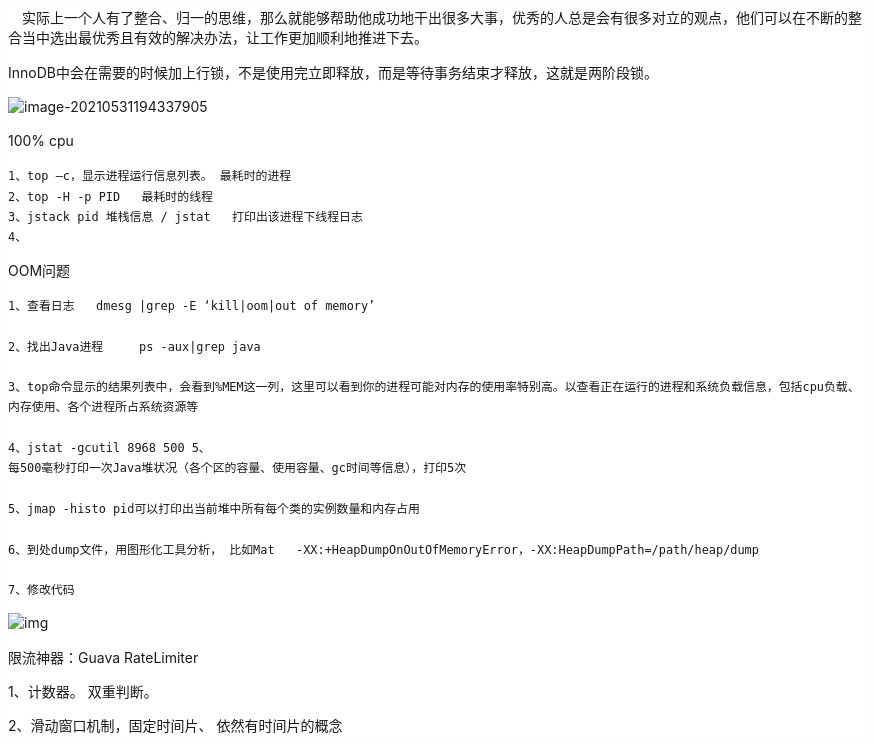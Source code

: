 

　实际上一个人有了整合、归一的思维，那么就能够帮助他成功地干出很多大事，优秀的人总是会有很多对立的观点，他们可以在不断的整合当中选出最优秀且有效的解决办法，让工作更加顺利地推进下去。



InnoDB中会在需要的时候加上行锁，不是使用完立即释放，而是等待事务结束才释放，这就是两阶段锁。

![image-20210531194337905](C:\Users\23712\AppData\Roaming\Typora\typora-user-images\image-20210531194337905.png)













100% cpu      

```
1、top –c，显示进程运行信息列表。 最耗时的进程
2、top -H -p PID   最耗时的线程
3、jstack pid 堆栈信息 / jstat   打印出该进程下线程日志
4、
```





OOM问题

```
1、查看日志   dmesg |grep -E ‘kill|oom|out of memory’

2、找出Java进程     ps -aux|grep java

3、top命令显示的结果列表中，会看到%MEM这一列，这里可以看到你的进程可能对内存的使用率特别高。以查看正在运行的进程和系统负载信息，包括cpu负载、内存使用、各个进程所占系统资源等

4、jstat -gcutil 8968 500 5、
每500毫秒打印一次Java堆状况（各个区的容量、使用容量、gc时间等信息），打印5次

5、jmap -histo pid可以打印出当前堆中所有每个类的实例数量和内存占用

6、到处dump文件，用图形化工具分析， 比如Mat   -XX:+HeapDumpOnOutOfMemoryError，-XX:HeapDumpPath=/path/heap/dump

7、修改代码
```

![img](https://img2020.cnblogs.com/i-beta/785859/202003/785859-20200313211613688-1397851893.png)







限流神器：Guava   RateLimiter

1、计数器。  双重判断。

2、滑动窗口机制，固定时间片、   依然有时间片的概念
